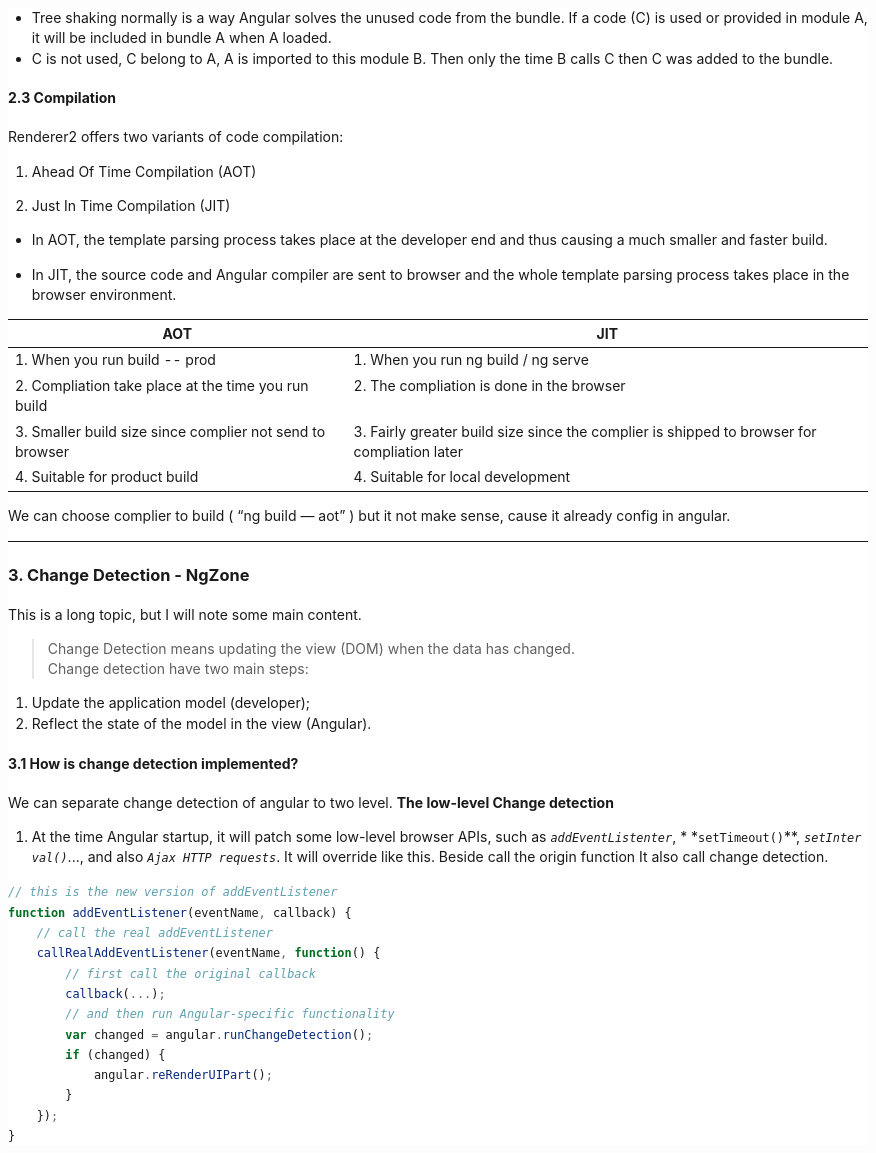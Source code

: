 * Tree shaking normally is a way Angular solves the unused code from the bundle. If a code (C) is used or provided in module A, it will be included in bundle A when A loaded.
* C is not used, C belong to A, A is imported to this module B. Then only the time B calls C then C was added to the bundle.

#### 2.3 Compilation
Renderer2 offers two variants of code compilation:

1. Ahead Of Time Compilation (AOT)

2. Just In Time Compilation (JIT)

* In AOT, the template parsing process takes place at the developer end and thus causing a much smaller and faster build.

* In JIT, the source code and Angular compiler are sent to browser and the whole template parsing process takes place in the browser environment.


| AOT                                                      | JIT                                                                                         |
|----------------------------------------------------------|---------------------------------------------------------------------------------------------|
| 1. When you run build -- prod                            | 1. When you run ng build / ng serve                                                         |
| 2. Compliation take place at the time you run build      | 2. The compliation is done in the browser                                                   |
| 3. Smaller build size since complier not send to browser | 3. Fairly greater build size since the complier is shipped to browser for compliation later |
| 4. Suitable for product build                            | 4. Suitable for local development                                                           |

We can choose complier to build ( “ng build — aot” ) but it not make sense, cause it already config in angular.
- - - -
### 3. Change Detection - NgZone
This is a long topic, but I will note some main content.

> Change Detection means updating the view (DOM) when the data has changed.  
Change detection have two main steps:

1. Update the application model (developer);
2. Reflect the state of the model in the view (Angular).

#### 3.1 How is change detection implemented?
We can separate change detection of angular to two level.
**The low-level Change detection**

1. At the time Angular startup, it will patch some low-level browser APIs, such as *`addEventListenter`*, *
   *`setTimeout()`**, *`setInterval()`*..., and also *`Ajax HTTP requests`*. It will override like this. Beside call
   the origin function It also call change detection.

  ```javascript
  // this is the new version of addEventListener
  function addEventListener(eventName, callback) {
      // call the real addEventListener
      callRealAddEventListener(eventName, function() {
          // first call the original callback
          callback(...);     
          // and then run Angular-specific functionality
          var changed = angular.runChangeDetection();
          if (changed) {
              angular.reRenderUIPart();
          }
      });
  }
  ```
